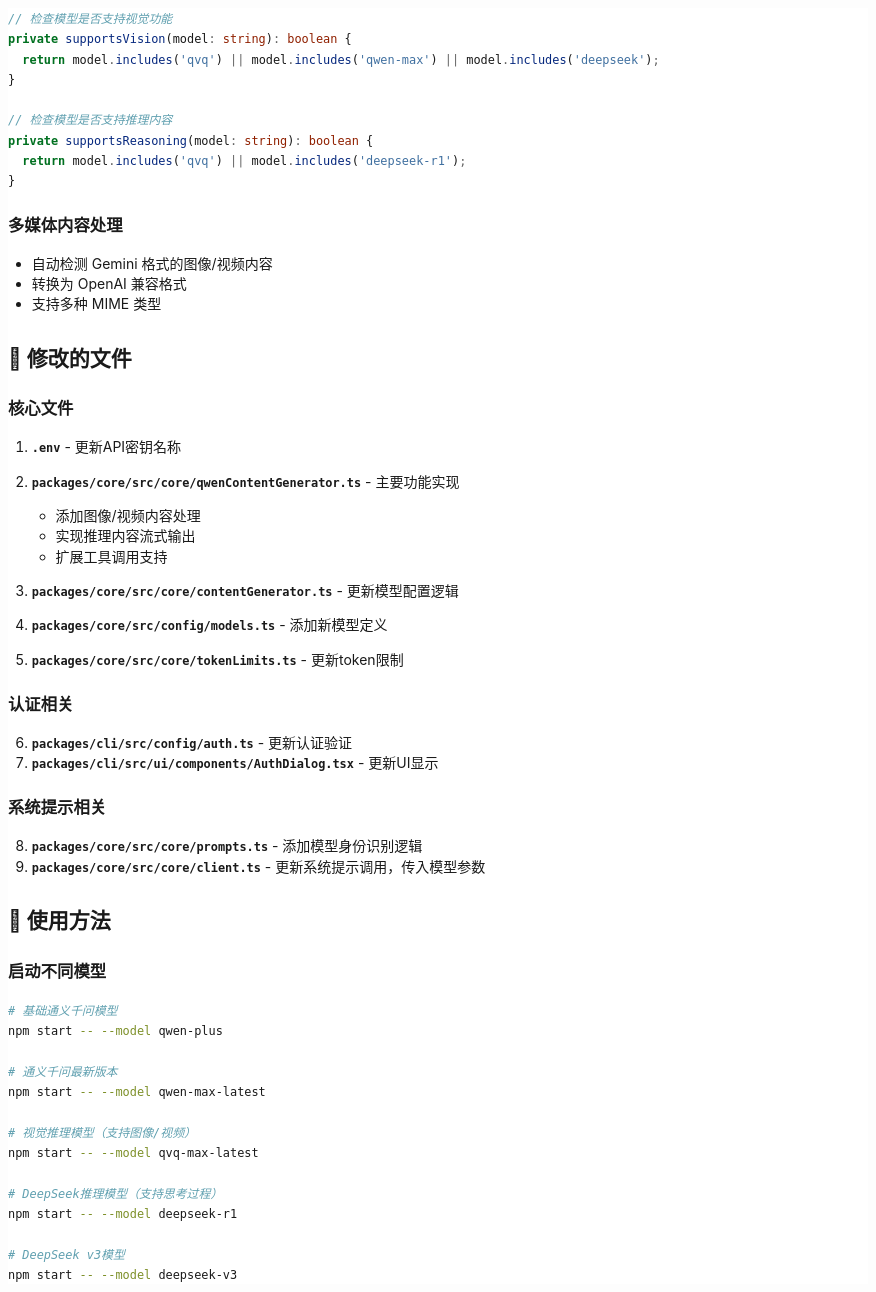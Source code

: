 ```typescript
// 检查模型是否支持视觉功能
private supportsVision(model: string): boolean {
  return model.includes('qvq') || model.includes('qwen-max') || model.includes('deepseek');
}

// 检查模型是否支持推理内容
private supportsReasoning(model: string): boolean {
  return model.includes('qvq') || model.includes('deepseek-r1');
}
```

### 多媒体内容处理

- 自动检测 Gemini 格式的图像/视频内容
- 转换为 OpenAI 兼容格式
- 支持多种 MIME 类型

## 📁 修改的文件

### 核心文件

1. **`.env`** - 更新API密钥名称
2. **`packages/core/src/core/qwenContentGenerator.ts`** - 主要功能实现
   - 添加图像/视频内容处理
   - 实现推理内容流式输出
   - 扩展工具调用支持

3. **`packages/core/src/core/contentGenerator.ts`** - 更新模型配置逻辑
4. **`packages/core/src/config/models.ts`** - 添加新模型定义
5. **`packages/core/src/core/tokenLimits.ts`** - 更新token限制

### 认证相关

6. **`packages/cli/src/config/auth.ts`** - 更新认证验证
7. **`packages/cli/src/ui/components/AuthDialog.tsx`** - 更新UI显示

### 系统提示相关

8. **`packages/core/src/core/prompts.ts`** - 添加模型身份识别逻辑
9. **`packages/core/src/core/client.ts`** - 更新系统提示调用，传入模型参数

## 🎯 使用方法

### 启动不同模型

```bash
# 基础通义千问模型
npm start -- --model qwen-plus

# 通义千问最新版本
npm start -- --model qwen-max-latest

# 视觉推理模型（支持图像/视频）
npm start -- --model qvq-max-latest

# DeepSeek推理模型（支持思考过程）
npm start -- --model deepseek-r1

# DeepSeek v3模型
npm start -- --model deepseek-v3
```
